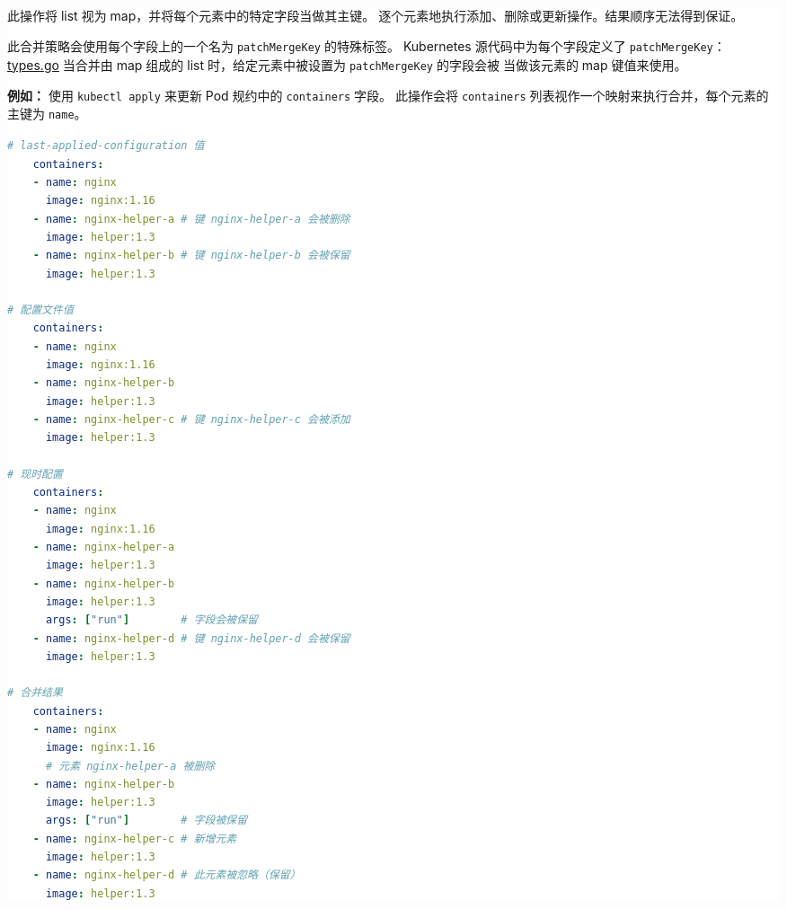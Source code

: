 此操作将 list 视为 map，并将每个元素中的特定字段当做其主键。
逐个元素地执行添加、删除或更新操作。结果顺序无法得到保证。


此合并策略会使用每个字段上的一个名为 `patchMergeKey` 的特殊标签。
Kubernetes 源代码中为每个字段定义了 `patchMergeKey`：
[types.go](https://github.com/kubernetes/api/blob/d04500c8c3dda9c980b668c57abc2ca61efcf5c4/core/v1/types.go#L2747)
当合并由 map 组成的 list 时，给定元素中被设置为 `patchMergeKey` 的字段会被
当做该元素的 map 键值来使用。

**例如：** 使用 `kubectl apply` 来更新 Pod 规约中的 `containers` 字段。
此操作会将 `containers` 列表视作一个映射来执行合并，每个元素的主键为 `name`。


```yaml
# last-applied-configuration 值
    containers:
    - name: nginx
      image: nginx:1.16
    - name: nginx-helper-a # 键 nginx-helper-a 会被删除
      image: helper:1.3
    - name: nginx-helper-b # 键 nginx-helper-b 会被保留
      image: helper:1.3

# 配置文件值
    containers:
    - name: nginx
      image: nginx:1.16
    - name: nginx-helper-b
      image: helper:1.3
    - name: nginx-helper-c # 键 nginx-helper-c 会被添加
      image: helper:1.3

# 现时配置
    containers:
    - name: nginx
      image: nginx:1.16
    - name: nginx-helper-a
      image: helper:1.3
    - name: nginx-helper-b
      image: helper:1.3
      args: ["run"]        # 字段会被保留
    - name: nginx-helper-d # 键 nginx-helper-d 会被保留
      image: helper:1.3

# 合并结果
    containers:
    - name: nginx
      image: nginx:1.16
      # 元素 nginx-helper-a 被删除
    - name: nginx-helper-b
      image: helper:1.3
      args: ["run"]        # 字段被保留
    - name: nginx-helper-c # 新增元素
      image: helper:1.3
    - name: nginx-helper-d # 此元素被忽略（保留）
      image: helper:1.3
```
